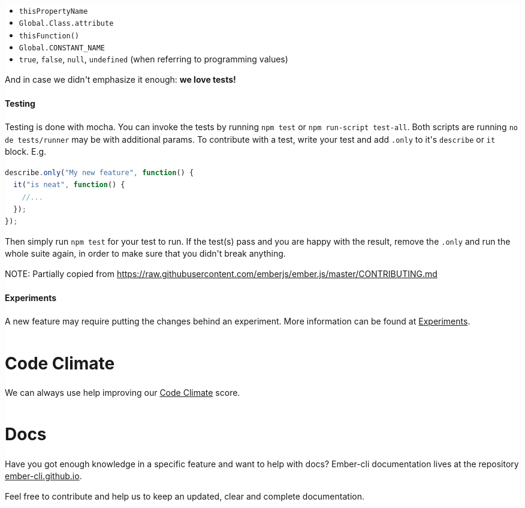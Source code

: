 * `thisPropertyName`
* `Global.Class.attribute`
* `thisFunction()`
* `Global.CONSTANT_NAME`
* `true`, `false`, `null`, `undefined` (when referring to programming values)

And in case we didn't emphasize it enough: **we love tests!**

#### Testing

Testing is done with mocha. You can invoke the tests by running `npm test` or `npm run-script
test-all`. Both scripts are running `node tests/runner` may be with additional params. To contribute
with a test, write your test and add `.only` to it's `describe` or `it` block. E.g.

```javascript
describe.only("My new feature", function() {
  it("is neat", function() {
    //...
  });
});
```

Then simply run `npm test` for your test to run. If the test(s) pass and you are happy with the
result, remove the `.only` and run the whole suite again, in order to make sure that you didn't
break anything.

NOTE: Partially copied from https://raw.githubusercontent.com/emberjs/ember.js/master/CONTRIBUTING.md

#### Experiments

A new feature may require putting the changes behind an experiment. More
information can be found at
[Experiments](https://github.com/ember-cli/ember-cli/blob/master/docs/experiments.md).

# Code Climate

We can always use help improving our [Code Climate](https://codeclimate.com/github/ember-cli/ember-cli) score.

# Docs

Have you got enough knowledge in a specific feature and want to help with docs?
Ember-cli documentation lives at the repository
[ember-cli.github.io](https://github.com/ember-cli/ember-cli.github.io).

Feel free to contribute and help us to keep an updated, clear and complete
documentation.
